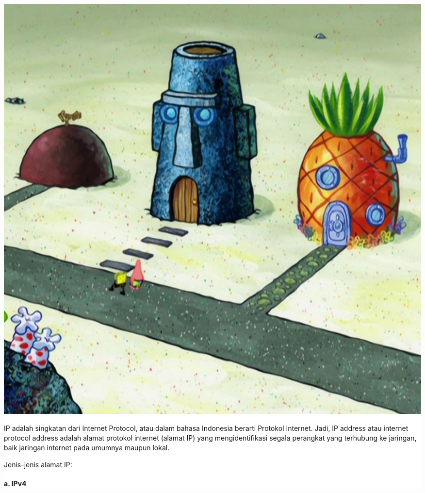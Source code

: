 ![ip-alamat-rumah](../Modul-1/images/ip-alamat-rumah.jpg)

IP adalah singkatan dari Internet Protocol, atau dalam bahasa Indonesia berarti Protokol Internet. Jadi, IP address atau internet protocol address adalah alamat protokol internet (alamat IP) yang mengidentifikasi segala perangkat yang terhubung ke jaringan, baik jaringan internet pada umumnya maupun lokal.

Jenis-jenis alamat IP:
#### a. IPv4
